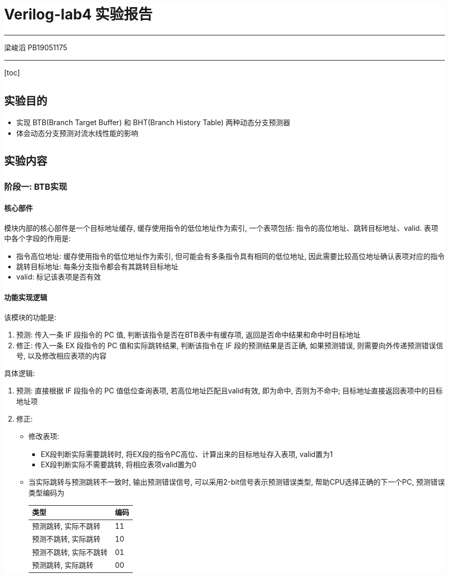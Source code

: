 # Verilog-lab4 实验报告

***

梁峻滔 PB19051175

***

[toc]

## 实验目的

* 实现 BTB(Branch Target Buffer) 和 BHT(Branch History Table) 两种动态分支预测器
* 体会动态分支预测对流水线性能的影响

## 实验内容

### 阶段一: BTB实现

#### 核心部件

模块内部的核心部件是一个目标地址缓存, 缓存使用指令的低位地址作为索引, 一个表项包括: 指令的高位地址、跳转目标地址、valid. 表项中各个字段的作用是:

* 指令高位地址: 缓存使用指令的低位地址作为索引, 但可能会有多条指令具有相同的低位地址, 因此需要比较高位地址确认表项对应的指令
* 跳转目标地址: 每条分支指令都会有其跳转目标地址
* valid: 标记该表项是否有效

#### 功能实现逻辑

该模块的功能是: 

1. 预测: 传入一条 IF 段指令的 PC 值, 判断该指令是否在BTB表中有缓存项, 返回是否命中结果和命中时目标地址
2. 修正: 传入一条 EX 段指令的 PC 值和实际跳转结果, 判断该指令在 IF 段的预测结果是否正确, 如果预测错误, 则需要向外传递预测错误信号, 以及修改相应表项的内容

具体逻辑:

1. 预测: 直接根据 IF 段指令的 PC 值低位查询表项, 若高位地址匹配且valid有效, 即为命中, 否则为不命中; 目标地址直接返回表项中的目标地址项

2. 修正: 

    * 修改表项: 

        * EX段判断实际需要跳转时, 将EX段的指令PC高位、计算出来的目标地址存入表项, valid置为1
        * EX段判断实际不需要跳转, 将相应表项valid置为0

    * 当实际跳转与预测跳转不一致时, 输出预测错误信号, 可以采用2-bit信号表示预测错误类型, 帮助CPU选择正确的下一个PC, 预测错误类型编码为

        | 类型                   | 编码 |
        | ---------------------- | ---- |
        | 预测跳转, 实际不跳转   | 11   |
        | 预测不跳转, 实际跳转   | 10   |
        | 预测不跳转, 实际不跳转 | 01   |
        | 预测跳转, 实际跳转     | 00   |
